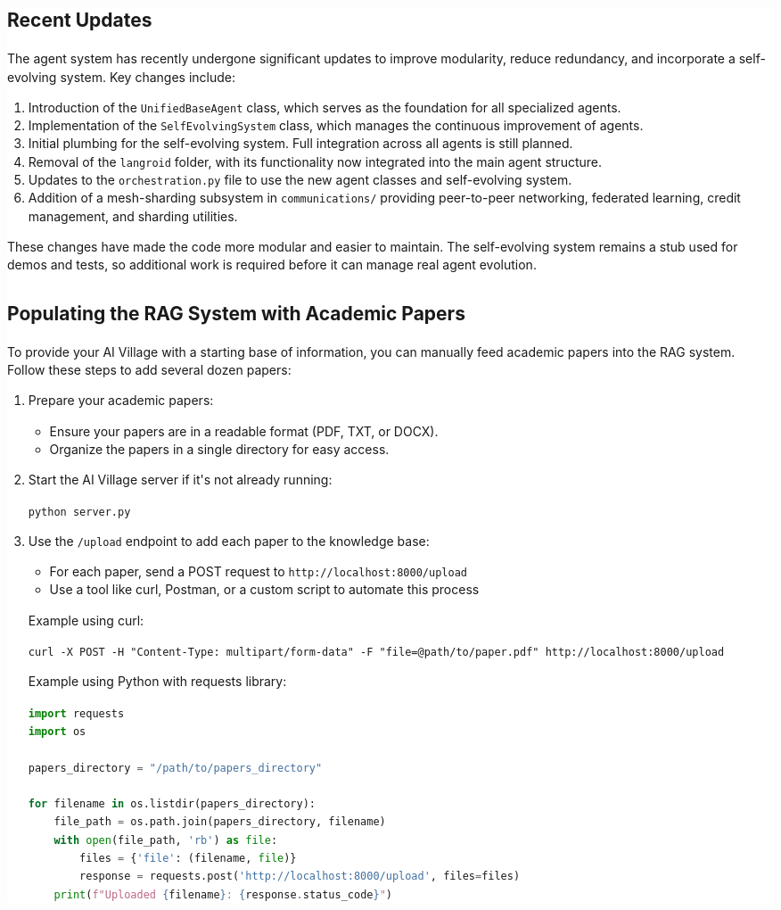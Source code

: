 ## Recent Updates

The agent system has recently undergone significant updates to improve modularity, reduce redundancy, and incorporate a self-evolving system. Key changes include:

1. Introduction of the `UnifiedBaseAgent` class, which serves as the foundation for all specialized agents.
2. Implementation of the `SelfEvolvingSystem` class, which manages the continuous improvement of agents.
3. Initial plumbing for the self-evolving system. Full integration across all agents is still planned.
4. Removal of the `langroid` folder, with its functionality now integrated into the main agent structure.
5. Updates to the `orchestration.py` file to use the new agent classes and self-evolving system.
6. Addition of a mesh-sharding subsystem in `communications/` providing peer-to-peer networking, federated learning, credit management, and sharding utilities.

These changes have made the code more modular and easier to maintain. The self-evolving system remains a stub used for demos and tests, so additional work is required before it can manage real agent evolution.

## Populating the RAG System with Academic Papers

To provide your AI Village with a starting base of information, you can manually feed academic papers into the RAG system. Follow these steps to add several dozen papers:

1. Prepare your academic papers:
   - Ensure your papers are in a readable format (PDF, TXT, or DOCX).
   - Organize the papers in a single directory for easy access.

2. Start the AI Village server if it's not already running:
   ```
   python server.py
   ```

3. Use the `/upload` endpoint to add each paper to the knowledge base:
   - For each paper, send a POST request to `http://localhost:8000/upload`
   - Use a tool like curl, Postman, or a custom script to automate this process

   Example using curl:
   ```
   curl -X POST -H "Content-Type: multipart/form-data" -F "file=@path/to/paper.pdf" http://localhost:8000/upload
   ```

   Example using Python with requests library:
   ```python
   import requests
   import os

   papers_directory = "/path/to/papers_directory"
   
   for filename in os.listdir(papers_directory):
       file_path = os.path.join(papers_directory, filename)
       with open(file_path, 'rb') as file:
           files = {'file': (filename, file)}
           response = requests.post('http://localhost:8000/upload', files=files)
       print(f"Uploaded {filename}: {response.status_code}")
   ```
